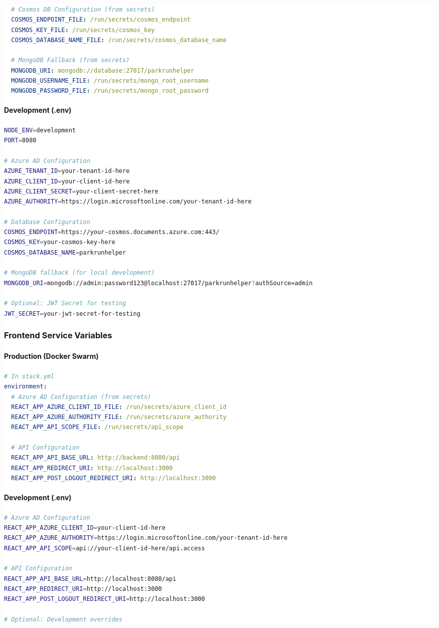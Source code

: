 ```yaml
  # Cosmos DB Configuration (from secrets)
  COSMOS_ENDPOINT_FILE: /run/secrets/cosmos_endpoint
  COSMOS_KEY_FILE: /run/secrets/cosmos_key
  COSMOS_DATABASE_NAME_FILE: /run/secrets/cosmos_database_name
  
  # MongoDB Fallback (from secrets)
  MONGODB_URI: mongodb://database:27017/parkrunhelper
  MONGODB_USERNAME_FILE: /run/secrets/mongo_root_username
  MONGODB_PASSWORD_FILE: /run/secrets/mongo_root_password
```

#### Development (.env)
```bash
NODE_ENV=development
PORT=8080

# Azure AD Configuration
AZURE_TENANT_ID=your-tenant-id-here
AZURE_CLIENT_ID=your-client-id-here
AZURE_CLIENT_SECRET=your-client-secret-here
AZURE_AUTHORITY=https://login.microsoftonline.com/your-tenant-id-here

# Database Configuration
COSMOS_ENDPOINT=https://your-cosmos.documents.azure.com:443/
COSMOS_KEY=your-cosmos-key-here
COSMOS_DATABASE_NAME=parkrunhelper

# MongoDB fallback (for local development)
MONGODB_URI=mongodb://admin:password123@localhost:27017/parkrunhelper?authSource=admin

# Optional: JWT Secret for testing
JWT_SECRET=your-jwt-secret-for-testing
```

### Frontend Service Variables

#### Production (Docker Swarm)
```yaml
# In stack.yml
environment:
  # Azure AD Configuration (from secrets)
  REACT_APP_AZURE_CLIENT_ID_FILE: /run/secrets/azure_client_id
  REACT_APP_AZURE_AUTHORITY_FILE: /run/secrets/azure_authority
  REACT_APP_API_SCOPE_FILE: /run/secrets/api_scope
  
  # API Configuration
  REACT_APP_API_BASE_URL: http://backend:8080/api
  REACT_APP_REDIRECT_URI: http://localhost:3000
  REACT_APP_POST_LOGOUT_REDIRECT_URI: http://localhost:3000
```

#### Development (.env)
```bash
# Azure AD Configuration
REACT_APP_AZURE_CLIENT_ID=your-client-id-here
REACT_APP_AZURE_AUTHORITY=https://login.microsoftonline.com/your-tenant-id-here
REACT_APP_API_SCOPE=api://your-client-id-here/api.access

# API Configuration
REACT_APP_API_BASE_URL=http://localhost:8080/api
REACT_APP_REDIRECT_URI=http://localhost:3000
REACT_APP_POST_LOGOUT_REDIRECT_URI=http://localhost:3000

# Optional: Development overrides
```